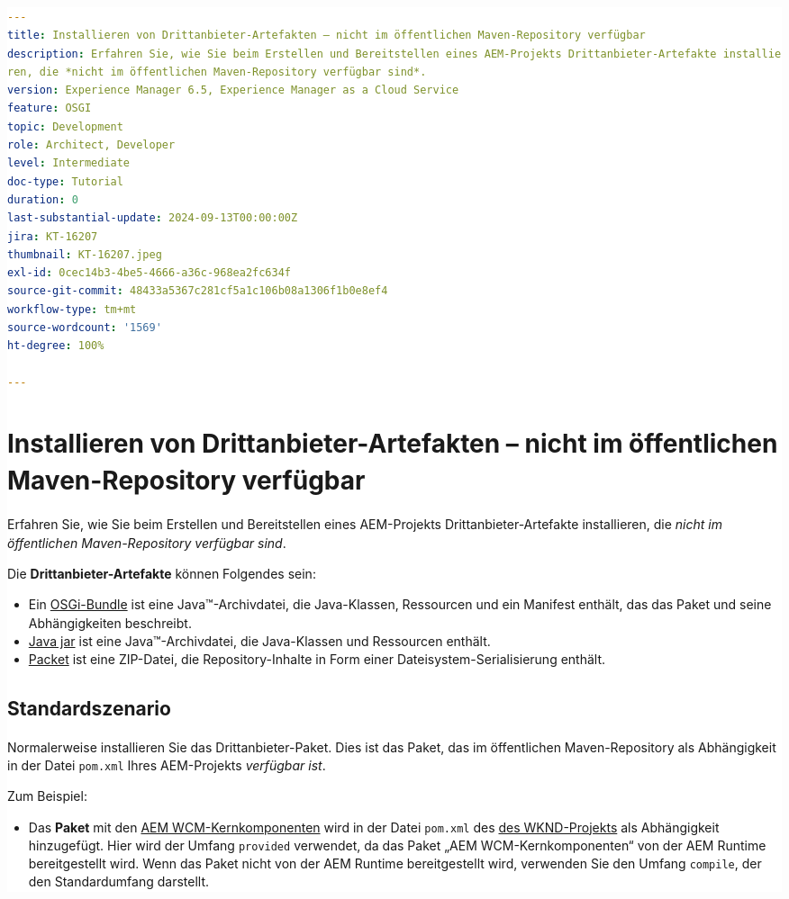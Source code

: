 ```yaml
---
title: Installieren von Drittanbieter-Artefakten – nicht im öffentlichen Maven-Repository verfügbar
description: Erfahren Sie, wie Sie beim Erstellen und Bereitstellen eines AEM-Projekts Drittanbieter-Artefakte installieren, die *nicht im öffentlichen Maven-Repository verfügbar sind*.
version: Experience Manager 6.5, Experience Manager as a Cloud Service
feature: OSGI
topic: Development
role: Architect, Developer
level: Intermediate
doc-type: Tutorial
duration: 0
last-substantial-update: 2024-09-13T00:00:00Z
jira: KT-16207
thumbnail: KT-16207.jpeg
exl-id: 0cec14b3-4be5-4666-a36c-968ea2fc634f
source-git-commit: 48433a5367c281cf5a1c106b08a1306f1b0e8ef4
workflow-type: tm+mt
source-wordcount: '1569'
ht-degree: 100%

---
```


# Installieren von Drittanbieter-Artefakten – nicht im öffentlichen Maven-Repository verfügbar

Erfahren Sie, wie Sie beim Erstellen und Bereitstellen eines AEM-Projekts Drittanbieter-Artefakte installieren, die *nicht im öffentlichen Maven-Repository verfügbar sind*.

Die **Drittanbieter-Artefakte** können Folgendes sein:

- Ein [OSGi-Bundle](https://www.osgi.org/resources/architecture/) ist eine Java™-Archivdatei, die Java-Klassen, Ressourcen und ein Manifest enthält, das das Paket und seine Abhängigkeiten beschreibt. 
- [Java jar](https://docs.oracle.com/javase/tutorial/deployment/jar/basicsindex.html) ist eine Java™-Archivdatei, die Java-Klassen und Ressourcen enthält.
- [Packet](https://experienceleague.adobe.com/de/docs/experience-manager-65/content/sites/administering/contentmanagement/package-manager#what-are-packages) ist eine ZIP-Datei, die Repository-Inhalte in Form einer Dateisystem-Serialisierung enthält.

## Standardszenario

Normalerweise installieren Sie das Drittanbieter-Paket. Dies ist das Paket, das im öffentlichen Maven-Repository als Abhängigkeit in der Datei `pom.xml` Ihres AEM-Projekts *verfügbar ist*.

Zum Beispiel:

- Das **Paket** mit den [AEM WCM-Kernkomponenten](https://github.com/adobe/aem-core-wcm-components) wird in der Datei `pom.xml` des [ des WKND-Projekts](https://github.com/adobe/aem-guides-wknd/blob/main/pom.xml#L747-L753) als Abhängigkeit hinzugefügt. Hier wird der Umfang `provided` verwendet, da das Paket „AEM WCM-Kernkomponenten“ von der AEM Runtime bereitgestellt wird. Wenn das Paket nicht von der AEM Runtime bereitgestellt wird, verwenden Sie den Umfang `compile`, der den Standardumfang darstellt.
